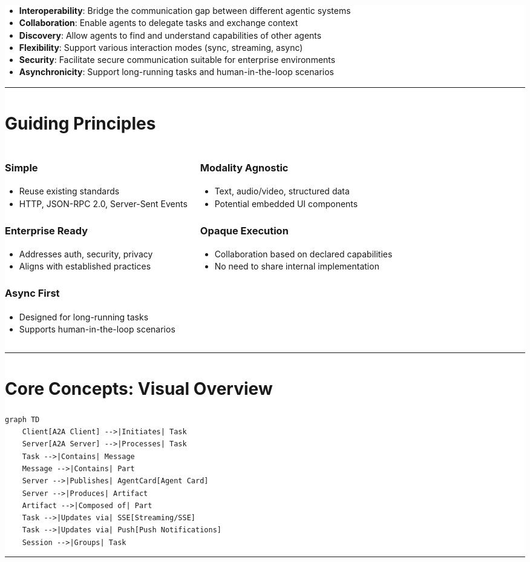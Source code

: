 - **Interoperability**: Bridge the communication gap between different agentic systems
- **Collaboration**: Enable agents to delegate tasks and exchange context
- **Discovery**: Allow agents to find and understand capabilities of other agents
- **Flexibility**: Support various interaction modes (sync, streaming, async)
- **Security**: Facilitate secure communication suitable for enterprise environments
- **Asynchronicity**: Support long-running tasks and human-in-the-loop scenarios

---

# Guiding Principles

<div class="columns">

<div>

### Simple
- Reuse existing standards
- HTTP, JSON-RPC 2.0, Server-Sent Events

### Enterprise Ready
- Addresses auth, security, privacy
- Aligns with established practices

### Async First
- Designed for long-running tasks
- Supports human-in-the-loop scenarios

</div>

<div>

### Modality Agnostic
- Text, audio/video, structured data
- Potential embedded UI components

### Opaque Execution
- Collaboration based on declared capabilities
- No need to share internal implementation

</div>

</div>

---

# Core Concepts: Visual Overview

```mermaid
graph TD
    Client[A2A Client] -->|Initiates| Task
    Server[A2A Server] -->|Processes| Task
    Task -->|Contains| Message
    Message -->|Contains| Part
    Server -->|Publishes| AgentCard[Agent Card]
    Server -->|Produces| Artifact
    Artifact -->|Composed of| Part
    Task -->|Updates via| SSE[Streaming/SSE]
    Task -->|Updates via| Push[Push Notifications]
    Session -->|Groups| Task
```

---